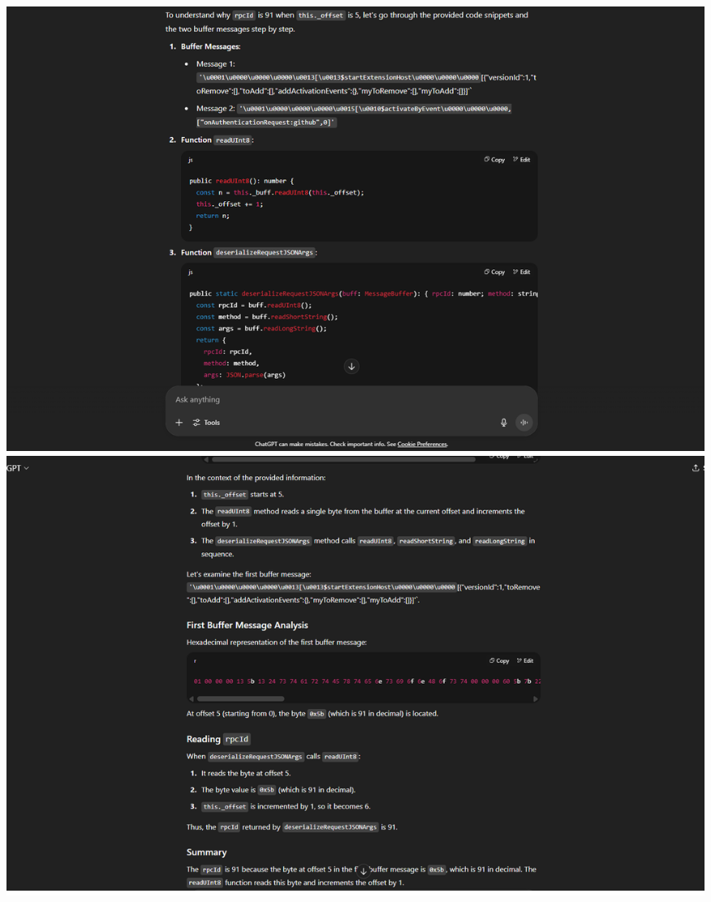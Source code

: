 ![Pasted image 20250727201244.png](/tmp/cdn-images/Pasted%20image%2020250727201244.png)
![Pasted image 20250727201318.png](/tmp/cdn-images/Pasted%20image%2020250727201318.png)
